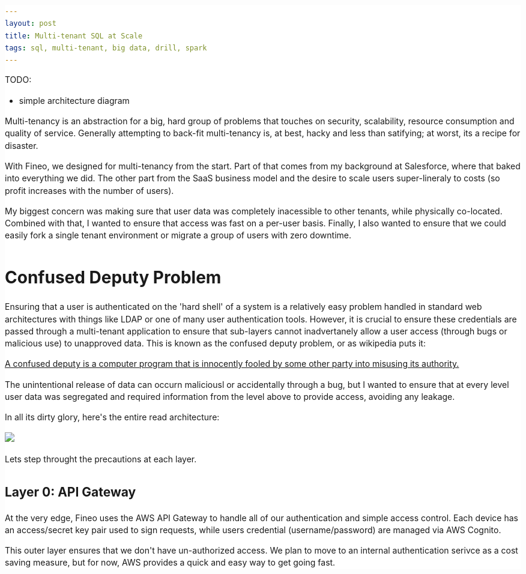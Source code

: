 ```yaml
---
layout: post
title: Multi-tenant SQL at Scale
tags: sql, multi-tenant, big data, drill, spark
---
```


TODO:
 * simple architecture diagram



Multi-tenancy is an abstraction for a big, hard group of problems that touches on security, scalability, resource consumption and quality of service. Generally attempting to back-fit multi-tenancy is, at best, hacky and less than satifying; at worst, its a recipe for disaster.

With Fineo, we designed for multi-tenancy from the start. Part of that comes from my background at Salesforce, where that baked into everything we did. The other part from the SaaS business model and the desire to scale users super-lineraly to costs (so profit increases with the number of users).

My biggest concern was making sure that user data was completely inacessible to other tenants, while physically co-located. Combined with that, I wanted to ensure that access was fast on a per-user basis. Finally, I also wanted to ensure that we could easily fork a single tenant environment or migrate a group of users with zero downtime.

# Confused Deputy Problem

Ensuring that a user is authenticated on the 'hard shell' of a system is a relatively easy problem handled in standard web architectures with things like LDAP or one of many user authentication tools. However, it is crucial to ensure these credentials are passed through a multi-tenant application to ensure that sub-layers cannot inadvertanely allow a user access (through bugs or malicious use) to unapproved data. This is known as the confused deputy problem, or as wikipedia puts it:

[A confused deputy is a computer program that is innocently fooled by some other party into misusing its authority.](https://en.wikipedia.org/wiki/Confused_deputy_problem)

The unintentional release of data can occurn maliciousl or accidentally through a bug, but I wanted to ensure that at every level user data was segregated and required information from the level above to provide access, avoiding any leakage.

In all its dirty glory, here's the entire read architecture:

<img src="/images/posts/mulit-tenant-sql/architecture.png">

Lets step throught the precautions at each layer.

## Layer 0: API Gateway

At the very edge, Fineo uses the AWS API Gateway to handle all of our authentication and simple access control. Each device has an access/secret key pair used to sign requests, while users credential (username/password) are managed via AWS Cognito.

This outer layer ensures that we don't have un-authorized access. We plan to move to an internal authentication serivce as a cost saving measure, but for now, AWS provides a quick and easy way to get going fast.
